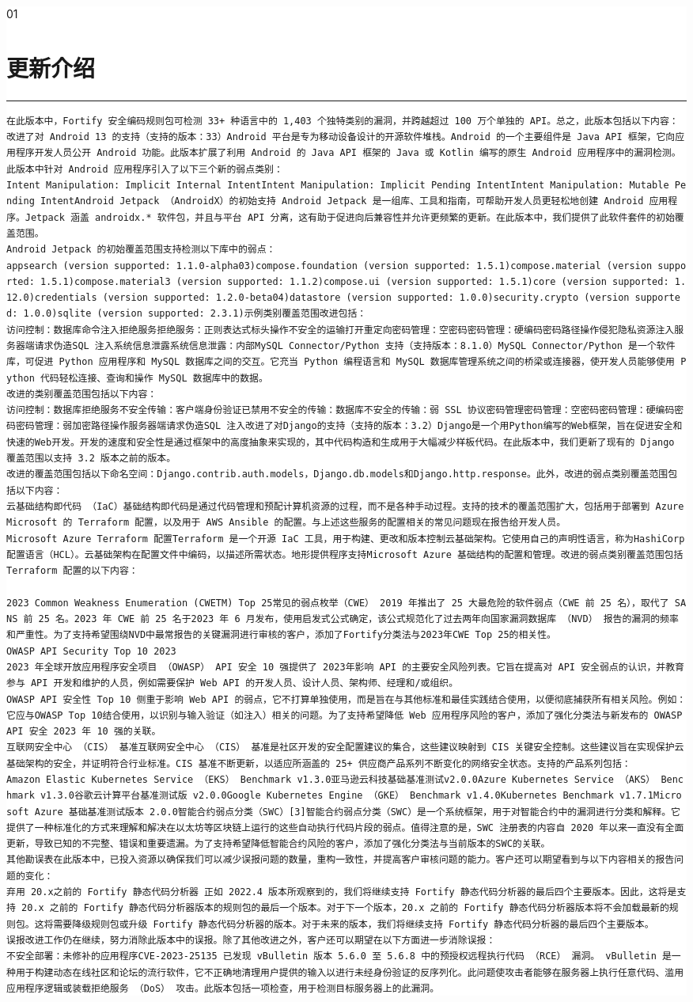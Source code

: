   

01

# 更新介绍

  *   *   *   *   *   *   *   *   *   *   *   *   *   *   *   *   *   *   *   *   *   *   *   *   *   *   *   *   *   *   *   *   *   *   *   *   *   *   *   *   *   *   *   *   *   *   *   *   *   *   *   *   *   *   *   *   *   *   *   *   *   *   *   *   *   *   *   *   *   *   *   *   *   *   *   *   *   *   *   *   *   *   *   *   *   *   *   *   *   *   *   *   *   *   *   *   *   *   *   *   *   *   *   *   *   *   *   *   *   *   *   *   *   *   *   *   *   *   *   *   *   *   *   *   *   *   *   *   *   *   *   *   *   *   *   *   *   *   *   *   *   * 

    
    
    在此版本中，Fortify 安全编码规则包可检测 33+ 种语言中的 1,403 个独特类别的漏洞，并跨越超过 100 万个单独的 API。总之，此版本包括以下内容：  
    改进了对 Android 13 的支持（支持的版本：33）Android 平台是专为移动设备设计的开源软件堆栈。Android 的一个主要组件是 Java API 框架，它向应用程序开发人员公开 Android 功能。此版本扩展了利用 Android 的 Java API 框架的 Java 或 Kotlin 编写的原生 Android 应用程序中的漏洞检测。此版本中针对 Android 应用程序引入了以下三个新的弱点类别：  
    Intent Manipulation: Implicit Internal IntentIntent Manipulation: Implicit Pending IntentIntent Manipulation: Mutable Pending IntentAndroid Jetpack （AndroidX）的初始支持 Android Jetpack 是一组库、工具和指南，可帮助开发人员更轻松地创建 Android 应用程序。Jetpack 涵盖 androidx.* 软件包，并且与平台 API 分离，这有助于促进向后兼容性并允许更频繁的更新。在此版本中，我们提供了此软件套件的初始覆盖范围。  
    Android Jetpack 的初始覆盖范围支持检测以下库中的弱点：  
    appsearch (version supported: 1.1.0-alpha03)compose.foundation (version supported: 1.5.1)compose.material (version supported: 1.5.1)compose.material3 (version supported: 1.1.2)compose.ui (version supported: 1.5.1)core (version supported: 1.12.0)credentials (version supported: 1.2.0-beta04)datastore (version supported: 1.0.0)security.crypto (version supported: 1.0.0)sqlite (version supported: 2.3.1)示例类别覆盖范围改进包括：  
    访问控制：数据库命令注入拒绝服务拒绝服务：正则表达式标头操作不安全的运输打开重定向密码管理：空密码密码管理：硬编码密码路径操作侵犯隐私资源注入服务器端请求伪造SQL 注入系统信息泄露系统信息泄露：内部MySQL Connector/Python 支持（支持版本：8.1.0）MySQL Connector/Python 是一个软件库，可促进 Python 应用程序和 MySQL 数据库之间的交互。它充当 Python 编程语言和 MySQL 数据库管理系统之间的桥梁或连接器，使开发人员能够使用 Python 代码轻松连接、查询和操作 MySQL 数据库中的数据。  
    改进的类别覆盖范围包括以下内容：  
    访问控制：数据库拒绝服务不安全传输：客户端身份验证已禁用不安全的传输：数据库不安全的传输：弱 SSL 协议密码管理密码管理：空密码密码管理：硬编码密码密码管理：弱加密路径操作服务器端请求伪造SQL 注入改进了对Django的支持（支持的版本：3.2）Django是一个用Python编写的Web框架，旨在促进安全和快速的Web开发。开发的速度和安全性是通过框架中的高度抽象来实现的，其中代码构造和生成用于大幅减少样板代码。在此版本中，我们更新了现有的 Django 覆盖范围以支持 3.2 版本之前的版本。  
    改进的覆盖范围包括以下命名空间：Django.contrib.auth.models，Django.db.models和Django.http.response。此外，改进的弱点类别覆盖范围包括以下内容：  
    云基础结构即代码 （IaC）基础结构即代码是通过代码管理和预配计算机资源的过程，而不是各种手动过程。支持的技术的覆盖范围扩大，包括用于部署到 Azure Microsoft 的 Terraform 配置，以及用于 AWS Ansible 的配置。与上述这些服务的配置相关的常见问题现在报告给开发人员。  
    Microsoft Azure Terraform 配置Terraform 是一个开源 IaC 工具，用于构建、更改和版本控制云基础架构。它使用自己的声明性语言，称为HashiCorp配置语言（HCL）。云基础架构在配置文件中编码，以描述所需状态。地形提供程序支持Microsoft Azure 基础结构的配置和管理。改进的弱点类别覆盖范围包括 Terraform 配置的以下内容：  
      
    2023 Common Weakness Enumeration (CWETM) Top 25常见的弱点枚举（CWE） 2019 年推出了 25 大最危险的软件弱点（CWE 前 25 名），取代了 SANS 前 25 名。2023 年 CWE 前 25 名于2023 年 6 月发布，使用启发式公式确定，该公式规范化了过去两年向国家漏洞数据库 （NVD） 报告的漏洞的频率和严重性。为了支持希望围绕NVD中最常报告的关键漏洞进行审核的客户，添加了Fortify分类法与2023年CWE Top 25的相关性。  
    OWASP API Security Top 10 2023  
    2023 年全球开放应用程序安全项目 （OWASP） API 安全 10 强提供了 2023年影响 API 的主要安全风险列表。它旨在提高对 API 安全弱点的认识，并教育参与 API 开发和维护的人员，例如需要保护 Web API 的开发人员、设计人员、架构师、经理和/或组织。  
    OWASP API 安全性 Top 10 侧重于影响 Web API 的弱点，它不打算单独使用，而是旨在与其他标准和最佳实践结合使用，以便彻底捕获所有相关风险。例如：它应与OWASP Top 10结合使用，以识别与输入验证（如注入）相关的问题。为了支持希望降低 Web 应用程序风险的客户，添加了强化分类法与新发布的 OWASP API 安全 2023 年 10 强的关联。  
    互联网安全中心 （CIS） 基准互联网安全中心 （CIS） 基准是社区开发的安全配置建议的集合，这些建议映射到 CIS 关键安全控制。这些建议旨在实现保护云基础架构的安全，并证明符合行业标准。CIS 基准不断更新，以适应所涵盖的 25+ 供应商产品系列不断变化的网络安全状态。支持的产品系列包括：  
    Amazon Elastic Kubernetes Service （EKS） Benchmark v1.3.0亚马逊云科技基础基准测试v2.0.0Azure Kubernetes Service （AKS） Benchmark v1.3.0谷歌云计算平台基准测试版 v2.0.0Google Kubernetes Engine （GKE） Benchmark v1.4.0Kubernetes Benchmark v1.7.1Microsoft Azure 基础基准测试版本 2.0.0智能合约弱点分类（SWC）[3]智能合约弱点分类（SWC）是一个系统框架，用于对智能合约中的漏洞进行分类和解释。它提供了一种标准化的方式来理解和解决在以太坊等区块链上运行的这些自动执行代码片段的弱点。值得注意的是，SWC 注册表的内容自 2020 年以来一直没有全面更新，导致已知的不完整、错误和重要遗漏。为了支持希望降低智能合约风险的客户，添加了强化分类法与当前版本的SWC的关联。  
    其他勘误表在此版本中，已投入资源以确保我们可以减少误报问题的数量，重构一致性，并提高客户审核问题的能力。客户还可以期望看到与以下内容相关的报告问题的变化：  
    弃用 20.x之前的 Fortify 静态代码分析器 正如 2022.4 版本所观察到的，我们将继续支持 Fortify 静态代码分析器的最后四个主要版本。因此，这将是支持 20.x 之前的 Fortify 静态代码分析器版本的规则包的最后一个版本。对于下一个版本，20.x 之前的 Fortify 静态代码分析器版本将不会加载最新的规则包。这将需要降级规则包或升级 Fortify 静态代码分析器的版本。对于未来的版本，我们将继续支持 Fortify 静态代码分析器的最后四个主要版本。  
    误报改进工作仍在继续，努力消除此版本中的误报。除了其他改进之外，客户还可以期望在以下方面进一步消除误报：  
    不安全部署：未修补的应用程序CVE-2023-25135 已发现 vBulletin 版本 5.6.0 至 5.6.8 中的预授权远程执行代码 （RCE） 漏洞。 vBulletin 是一种用于构建动态在线社区和论坛的流行软件，它不正确地清理用户提供的输入以进行未经身份验证的反序列化。此问题使攻击者能够在服务器上执行任意代码、滥用应用程序逻辑或装载拒绝服务 （DoS） 攻击。此版本包括一项检查，用于检测目标服务器上的此漏洞。  